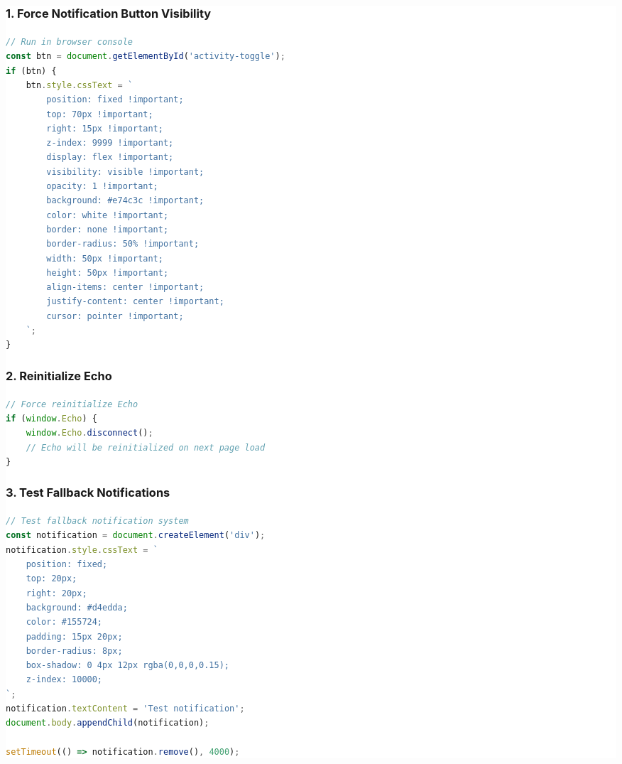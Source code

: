 ### 1. **Force Notification Button Visibility**
```javascript
// Run in browser console
const btn = document.getElementById('activity-toggle');
if (btn) {
    btn.style.cssText = `
        position: fixed !important;
        top: 70px !important;
        right: 15px !important;
        z-index: 9999 !important;
        display: flex !important;
        visibility: visible !important;
        opacity: 1 !important;
        background: #e74c3c !important;
        color: white !important;
        border: none !important;
        border-radius: 50% !important;
        width: 50px !important;
        height: 50px !important;
        align-items: center !important;
        justify-content: center !important;
        cursor: pointer !important;
    `;
}
```

### 2. **Reinitialize Echo**
```javascript
// Force reinitialize Echo
if (window.Echo) {
    window.Echo.disconnect();
    // Echo will be reinitialized on next page load
}
```

### 3. **Test Fallback Notifications**
```javascript
// Test fallback notification system
const notification = document.createElement('div');
notification.style.cssText = `
    position: fixed;
    top: 20px;
    right: 20px;
    background: #d4edda;
    color: #155724;
    padding: 15px 20px;
    border-radius: 8px;
    box-shadow: 0 4px 12px rgba(0,0,0,0.15);
    z-index: 10000;
`;
notification.textContent = 'Test notification';
document.body.appendChild(notification);

setTimeout(() => notification.remove(), 4000);
```
